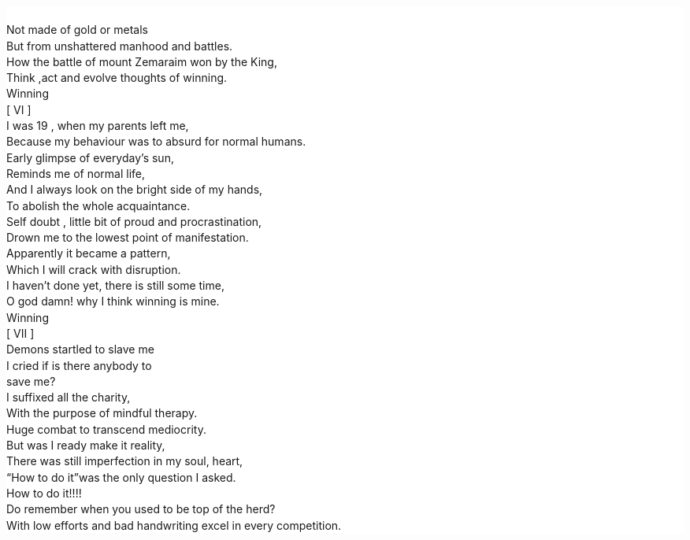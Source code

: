    <br />
   Not made of gold or metals   
   <br />
   But from unshattered manhood and battles.   
   <br />
   How the battle of mount Zemaraim won by the King,   
   <br />
   Think ,act and evolve thoughts of winning.   
   <br />
   Winning
   <br />   
[ VI ]
<br />
   I was 19 , when my parents left me,   
   <br />
   Because my behaviour was to absurd for normal humans.   
   <br />
   Early glimpse of everyday’s sun,   
   <br />
   Reminds me of normal life,   
   <br />
   And I always look on the bright side of my hands,   
   <br />
   To abolish the whole acquaintance.  
    <br />
    Self doubt , little bit of proud and procrastination,   
   <br />
   Drown me to the lowest point of manifestation.   
   <br />
   Apparently it became a pattern,   
   <br />
   Which I will crack with disruption.   
   <br />
   I haven’t done yet, there is still some time,   
   <br />
   O god damn! why I think winning is mine.   
   <br />
   Winning
   <br />   
 [ VII ]
 <br />
   Demons startled to slave me   
   <br />
   I cried if is there anybody to   
   <br />
   save me?   
    <br />
    I suffixed all the charity,   
    <br />
   With the purpose of mindful therapy.   
   <br />
   Huge combat to transcend mediocrity.   
   <br />
   But was I ready make it reality,   
   <br />
   There was still imperfection in my soul, heart,   
   <br />
   “How to do it”was the only question I asked.   <br />
      How to do it!!!!   
   <br />
   Do remember when you used to be top of the herd?   
   <br />
   With low efforts and bad handwriting excel in every competition.   
   <br />